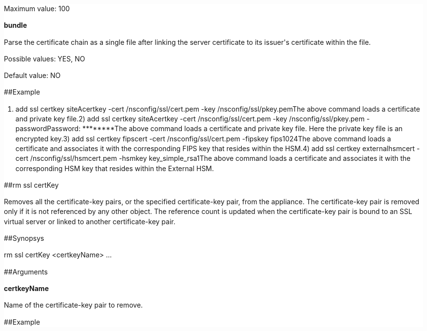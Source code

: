 Maximum value: 100



<b>bundle</b>

Parse the certificate chain as a single file after linking the server certificate to its issuer's certificate within the file.

Possible values: YES, NO

Default value: NO







##Example



1)	add ssl certkey siteAcertkey -cert /nsconfig/ssl/cert.pem -key /nsconfig/ssl/pkey.pemThe above command loads a certificate and private key file.2)	add ssl certkey siteAcertkey -cert /nsconfig/ssl/cert.pem -key /nsconfig/ssl/pkey.pem -passwordPassword: ********The above command loads a certificate and private key file. Here the private key file is an encrypted key.3)	add ssl certkey fipscert -cert /nsconfig/ssl/cert.pem -fipskey fips1024The above command loads a certificate and associates it with the corresponding FIPS key that resides within the HSM.4)	add ssl certkey externalhsmcert -cert /nsconfig/ssl/hsmcert.pem -hsmkey key_simple_rsa1The above command loads a certificate and associates it with the corresponding HSM key that resides within the External HSM.



##rm ssl certKey



Removes all the certificate-key pairs, or the specified certificate-key pair, from the appliance. The certificate-key pair is removed only if it is not referenced by any other object. The reference count is updated when the certificate-key pair is bound to an SSL virtual server or linked to another certificate-key pair.





##Synopsys



rm ssl certKey &lt;certkeyName> ...





##Arguments



<b>certkeyName</b>

Name of the certificate-key pair to remove.







##Example

